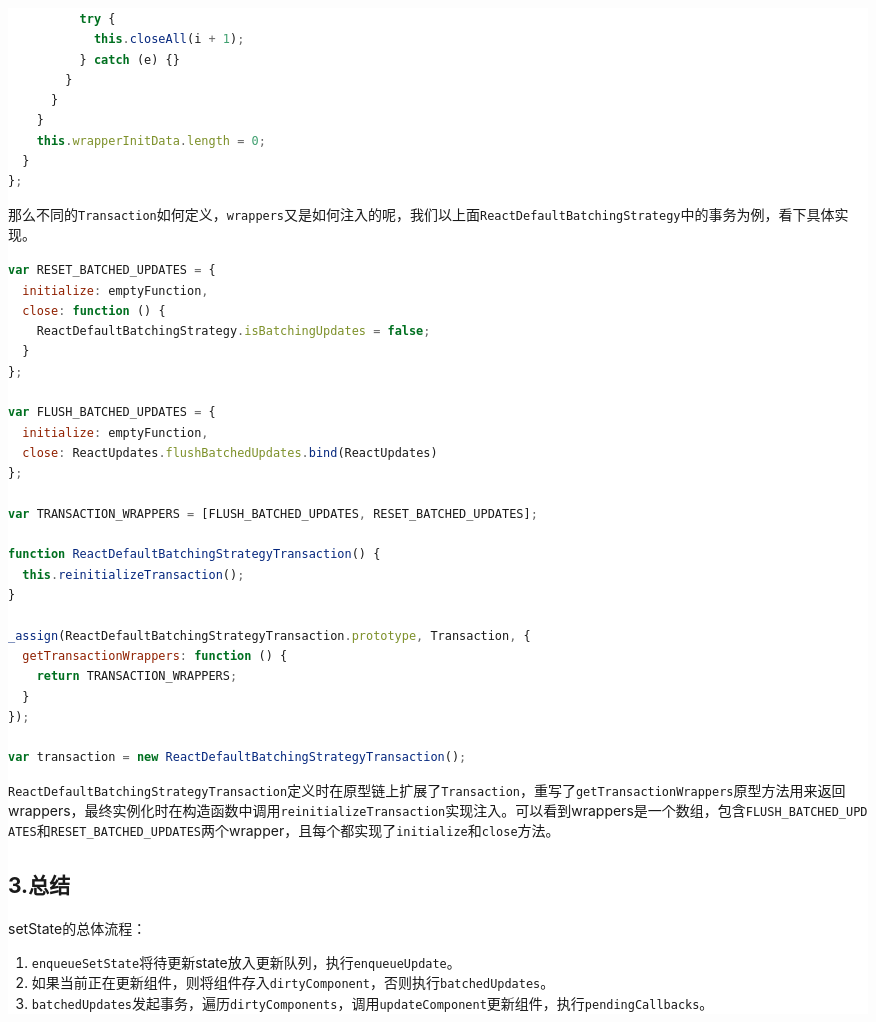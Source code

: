 ```javascript
          try {
            this.closeAll(i + 1);
          } catch (e) {}
        }
      }
    }
    this.wrapperInitData.length = 0;
  }
};
```

那么不同的`Transaction`如何定义，`wrappers`又是如何注入的呢，我们以上面`ReactDefaultBatchingStrategy`中的事务为例，看下具体实现。

```javascript
var RESET_BATCHED_UPDATES = {
  initialize: emptyFunction,
  close: function () {
    ReactDefaultBatchingStrategy.isBatchingUpdates = false;
  }
};

var FLUSH_BATCHED_UPDATES = {
  initialize: emptyFunction,
  close: ReactUpdates.flushBatchedUpdates.bind(ReactUpdates)
};

var TRANSACTION_WRAPPERS = [FLUSH_BATCHED_UPDATES, RESET_BATCHED_UPDATES];

function ReactDefaultBatchingStrategyTransaction() {
  this.reinitializeTransaction();
}

_assign(ReactDefaultBatchingStrategyTransaction.prototype, Transaction, {
  getTransactionWrappers: function () {
    return TRANSACTION_WRAPPERS;
  }
});

var transaction = new ReactDefaultBatchingStrategyTransaction();
```

`ReactDefaultBatchingStrategyTransaction`定义时在原型链上扩展了`Transaction`，重写了`getTransactionWrappers`原型方法用来返回wrappers，最终实例化时在构造函数中调用`reinitializeTransaction`实现注入。可以看到wrappers是一个数组，包含`FLUSH_BATCHED_UPDATES`和`RESET_BATCHED_UPDATES`两个wrapper，且每个都实现了`initialize`和`close`方法。

## 3.总结

setState的总体流程：  
1. `enqueueSetState`将待更新state放入更新队列，执行`enqueueUpdate`。  
2. 如果当前正在更新组件，则将组件存入`dirtyComponent`，否则执行`batchedUpdates`。  
3. `batchedUpdates`发起事务，遍历`dirtyComponents`，调用`updateComponent`更新组件，执行`pendingCallbacks`。